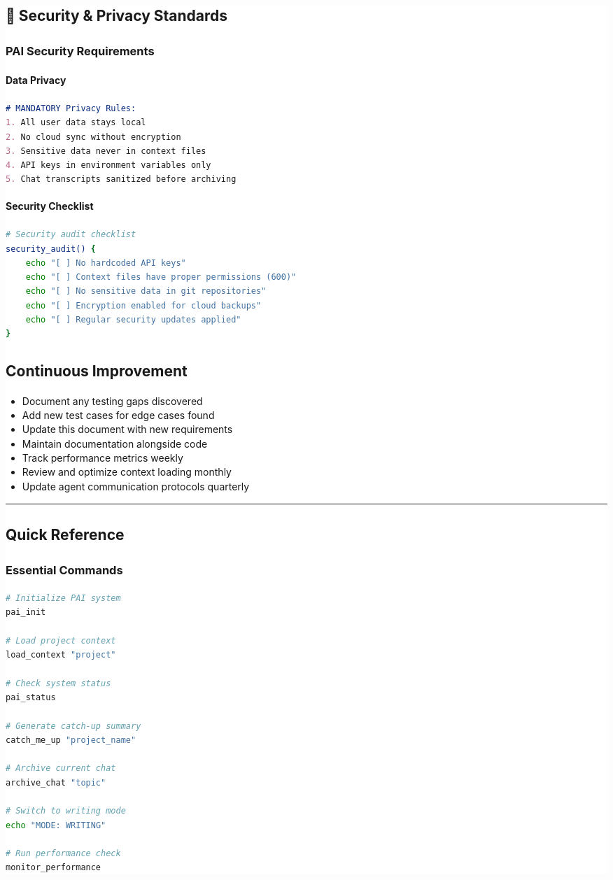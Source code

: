 ## 🔐 Security & Privacy Standards

### PAI Security Requirements

#### Data Privacy
```markdown
# MANDATORY Privacy Rules:
1. All user data stays local
2. No cloud sync without encryption
3. Sensitive data never in context files
4. API keys in environment variables only
5. Chat transcripts sanitized before archiving
```

#### Security Checklist
```bash
# Security audit checklist
security_audit() {
    echo "[ ] No hardcoded API keys"
    echo "[ ] Context files have proper permissions (600)"
    echo "[ ] No sensitive data in git repositories"
    echo "[ ] Encryption enabled for cloud backups"
    echo "[ ] Regular security updates applied"
}
```

## Continuous Improvement

- Document any testing gaps discovered
- Add new test cases for edge cases found
- Update this document with new requirements
- Maintain documentation alongside code
- Track performance metrics weekly
- Review and optimize context loading monthly
- Update agent communication protocols quarterly

---

## Quick Reference

### Essential Commands
```bash
# Initialize PAI system
pai_init

# Load project context
load_context "project"

# Check system status
pai_status

# Generate catch-up summary
catch_me_up "project_name"

# Archive current chat
archive_chat "topic"

# Switch to writing mode
echo "MODE: WRITING"

# Run performance check
monitor_performance
```